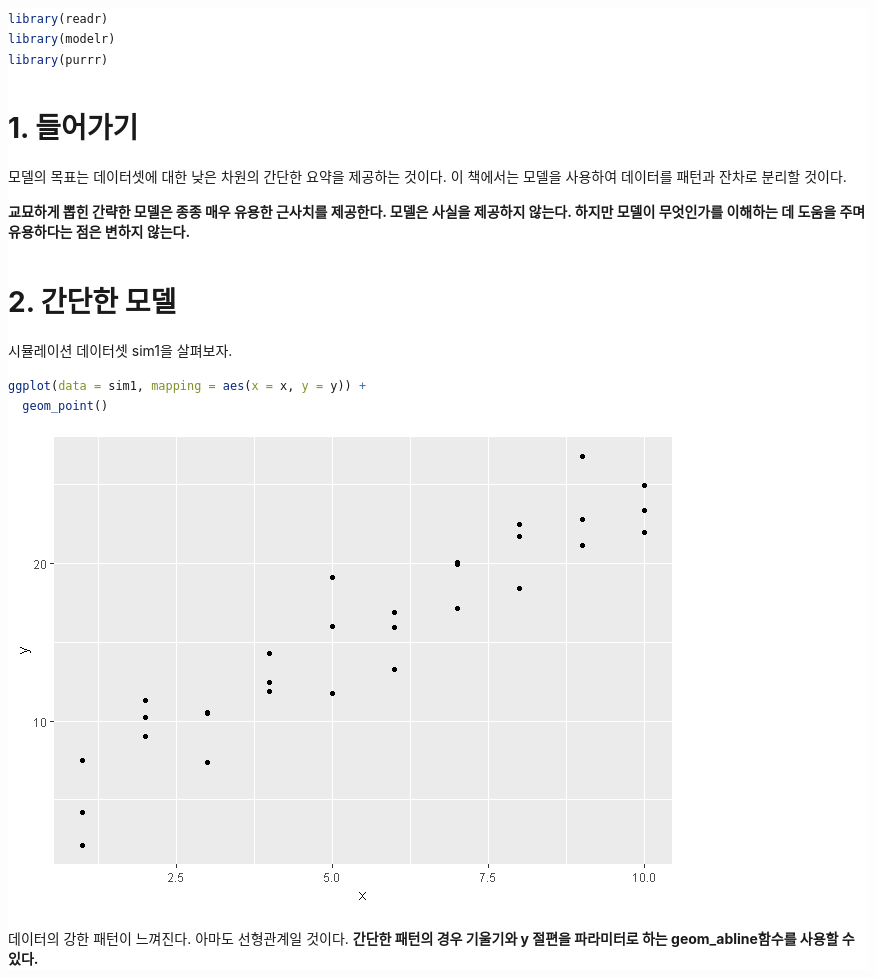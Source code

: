 ``` r
library(readr)
library(modelr)
library(purrr)
```

# 1\. 들어가기

모델의 목표는 데이터셋에 대한 낮은 차원의 간단한 요약을 제공하는 것이다. 이 책에서는 모델을 사용하여 데이터를 패턴과 잔차로
분리할 것이다.

**교묘하게 뽑힌 간략한 모델은 종종 매우 유용한 근사치를 제공한다. 모델은 사실을 제공하지 않는다. 하지만 모델이 무엇인가를
이해하는 데 도움을 주며 유용하다는 점은 변하지 않는다.**

# 2\. 간단한 모델

시뮬레이션 데이터셋 sim1을 살펴보자.

``` r
ggplot(data = sim1, mapping = aes(x = x, y = y)) +
  geom_point()
```

![](step1_files/figure-gfm/unnamed-chunk-2-1.png)

데이터의 강한 패턴이 느껴진다. 아마도 선형관계일 것이다. **간단한 패턴의 경우 기울기와 y 절편을 파라미터로 하는
geom\_abline함수를 사용할 수 있다.**
